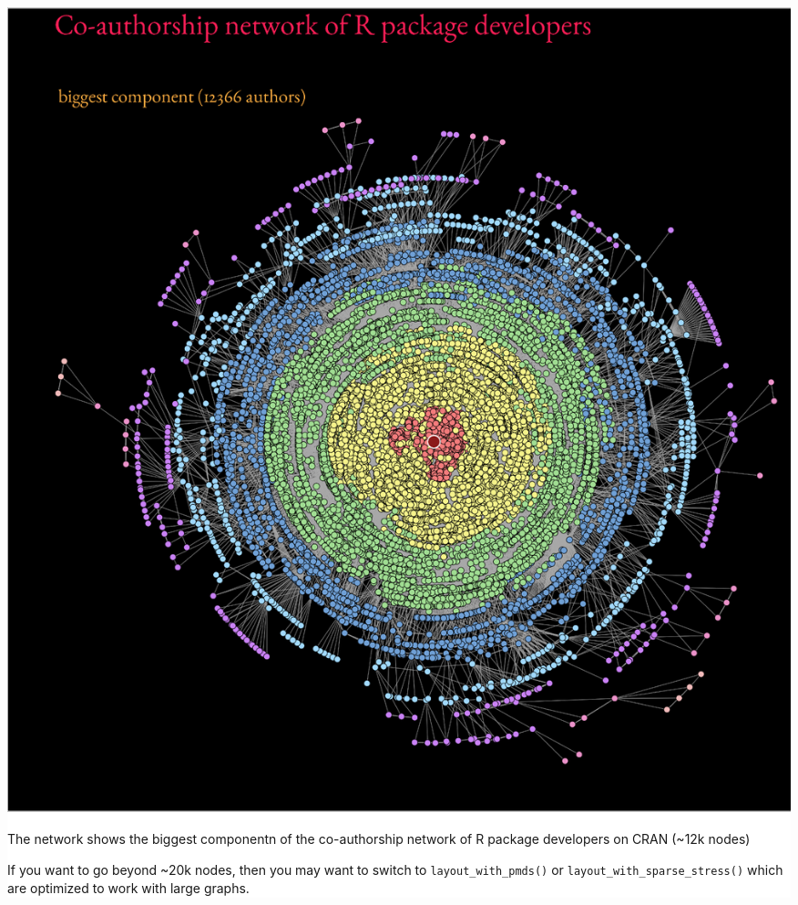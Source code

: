 ![](coauthor_cran.png)

The network shows the biggest componentn of the co-authorship network of
R package developers on CRAN (~12k nodes)

If you want to go beyond ~20k nodes, then you may want to switch to
`layout_with_pmds()` or `layout_with_sparse_stress()` which are
optimized to work with large graphs.
